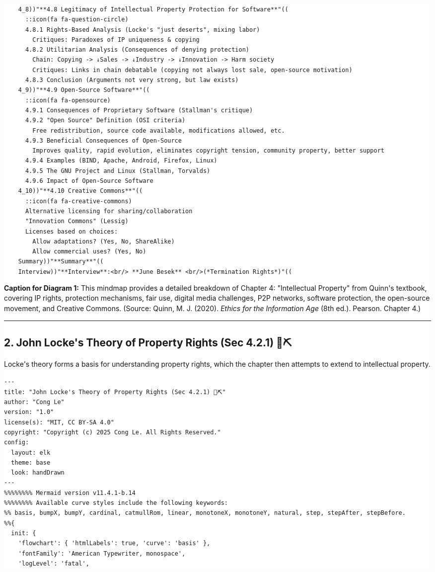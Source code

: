 ```mermaid
    4_8))"**4.8 Legitimacy of Intellectual Property Protection for Software**"((
      ::icon(fa fa-question-circle)
      4.8.1 Rights-Based Analysis (Locke's "just deserts", mixing labor)
        Critiques: Paradoxes of IP uniqueness & copying
      4.8.2 Utilitarian Analysis (Consequences of denying protection)
        Chain: Copying -> ↓Sales -> ↓Industry -> ↓Innovation -> Harm society
        Critiques: Links in chain debatable (copying not always lost sale, open-source motivation)
      4.8.3 Conclusion (Arguments not very strong, but law exists)
    4_9))"**4.9 Open-Source Software**"((
      ::icon(fa fa-opensource)
      4.9.1 Consequences of Proprietary Software (Stallman's critique)
      4.9.2 "Open Source" Definition (OSI criteria)
        Free redistribution, source code available, modifications allowed, etc.
      4.9.3 Beneficial Consequences of Open-Source
        Improves quality, rapid evolution, eliminates copyright tension, community property, better support
      4.9.4 Examples (BIND, Apache, Android, Firefox, Linux)
      4.9.5 The GNU Project and Linux (Stallman, Torvalds)
      4.9.6 Impact of Open-Source Software
    4_10))"**4.10 Creative Commons**"((
      ::icon(fa fa-creative-commons)
      Alternative licensing for sharing/collaboration
      "Innovation Commons" (Lessig)
      Licenses based on choices:
        Allow adaptations? (Yes, No, ShareAlike)
        Allow commercial uses? (Yes, No)
    Summary))"**Summary**"((
    Interview))"**Interview**:<br/> **June Besek** <br/>(*Termination Rights*)"((
```

**Caption for Diagram 1:** This mindmap provides a detailed breakdown of Chapter 4: "Intellectual Property" from Quinn's textbook, covering IP rights, protection mechanisms, fair use, digital media challenges, P2P networks, software protection, the open-source movement, and Creative Commons. (Source: Quinn, M. J. (2020). *Ethics for the Information Age* (8th ed.). Pearson. Chapter 4.)

---

## 2. John Locke's Theory of Property Rights (Sec 4.2.1) 🌳⛏️

Locke's theory forms a basis for understanding property rights, which the chapter then attempts to extend to intellectual property.

```mermaid
---
title: "John Locke's Theory of Property Rights (Sec 4.2.1) 🌳⛏️"
author: "Cong Le"
version: "1.0"
license(s): "MIT, CC BY-SA 4.0"
copyright: "Copyright (c) 2025 Cong Le. All Rights Reserved."
config:
  layout: elk
  theme: base
  look: handDrawn
---
%%%%%%%% Mermaid version v11.4.1-b.14
%%%%%%%% Available curve styles include the following keywords:
%% basis, bumpX, bumpY, cardinal, catmullRom, linear, monotoneX, monotoneY, natural, step, stepAfter, stepBefore.
%%{
  init: {
    'flowchart': { 'htmlLabels': true, 'curve': 'basis' },
    'fontFamily': 'American Typewriter, monospace',
    'logLevel': 'fatal',
```